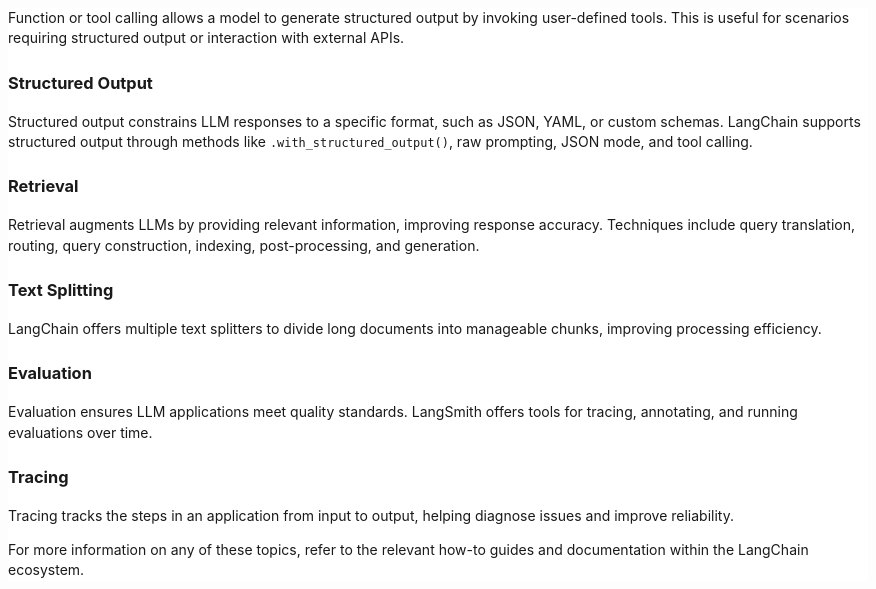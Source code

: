 Function or tool calling allows a model to generate structured output by invoking user-defined tools. This is useful for scenarios requiring structured output or interaction with external APIs.

### Structured Output

Structured output constrains LLM responses to a specific format, such as JSON, YAML, or custom schemas. LangChain supports structured output through methods like `.with_structured_output()`, raw prompting, JSON mode, and tool calling.

### Retrieval

Retrieval augments LLMs by providing relevant information, improving response accuracy. Techniques include query translation, routing, query construction, indexing, post-processing, and generation.

### Text Splitting

LangChain offers multiple text splitters to divide long documents into manageable chunks, improving processing efficiency.

### Evaluation

Evaluation ensures LLM applications meet quality standards. LangSmith offers tools for tracing, annotating, and running evaluations over time.

### Tracing

Tracing tracks the steps in an application from input to output, helping diagnose issues and improve reliability.

For more information on any of these topics, refer to the relevant how-to guides and documentation within the LangChain ecosystem.

